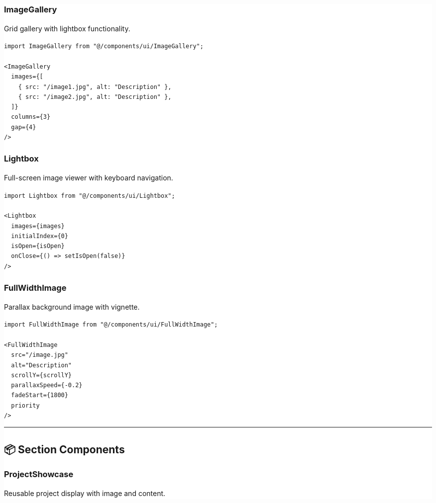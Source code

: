 ### ImageGallery
Grid gallery with lightbox functionality.

```tsx
import ImageGallery from "@/components/ui/ImageGallery";

<ImageGallery
  images={[
    { src: "/image1.jpg", alt: "Description" },
    { src: "/image2.jpg", alt: "Description" },
  ]}
  columns={3}
  gap={4}
/>
```

### Lightbox
Full-screen image viewer with keyboard navigation.

```tsx
import Lightbox from "@/components/ui/Lightbox";

<Lightbox
  images={images}
  initialIndex={0}
  isOpen={isOpen}
  onClose={() => setIsOpen(false)}
/>
```

### FullWidthImage
Parallax background image with vignette.

```tsx
import FullWidthImage from "@/components/ui/FullWidthImage";

<FullWidthImage
  src="/image.jpg"
  alt="Description"
  scrollY={scrollY}
  parallaxSpeed={-0.2}
  fadeStart={1800}
  priority
/>
```

---

## 📦 Section Components

### ProjectShowcase
Reusable project display with image and content.
